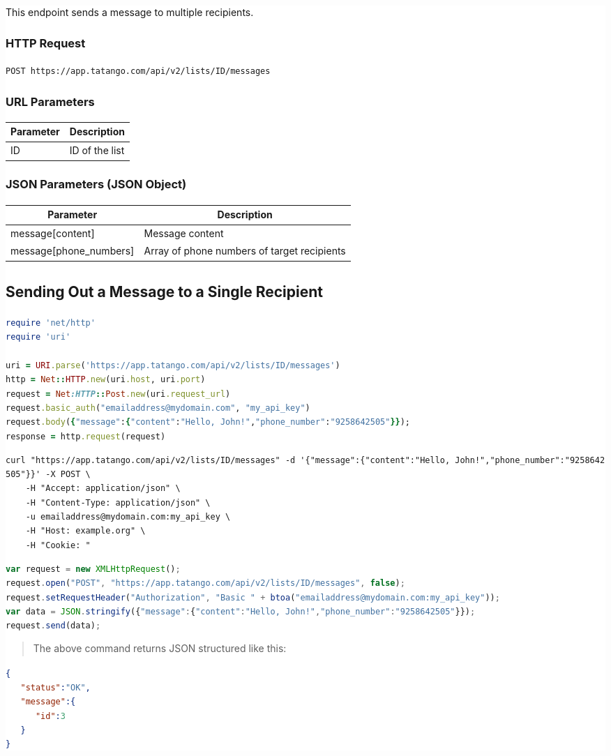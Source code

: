 This endpoint sends a message to multiple recipients.

### HTTP Request

`POST https://app.tatango.com/api/v2/lists/ID/messages`

### URL Parameters

Parameter | Description
--------- | -----------
ID | ID of the list


### JSON Parameters (JSON Object)

Parameter | Description
--------- | -----------
message[content] | Message content
message[phone_numbers] | Array of phone numbers of target recipients

## Sending Out a Message to a Single Recipient

```ruby
require 'net/http'
require 'uri'

uri = URI.parse('https://app.tatango.com/api/v2/lists/ID/messages')
http = Net::HTTP.new(uri.host, uri.port)
request = Net:HTTP::Post.new(uri.request_url)
request.basic_auth("emailaddress@mydomain.com", "my_api_key")
request.body({"message":{"content":"Hello, John!","phone_number":"9258642505"}});
response = http.request(request)
```

```shell
curl "https://app.tatango.com/api/v2/lists/ID/messages" -d '{"message":{"content":"Hello, John!","phone_number":"9258642505"}}' -X POST \
	-H "Accept: application/json" \
	-H "Content-Type: application/json" \
	-u emailaddress@mydomain.com:my_api_key \
	-H "Host: example.org" \
	-H "Cookie: "
```

```javascript
var request = new XMLHttpRequest();
request.open("POST", "https://app.tatango.com/api/v2/lists/ID/messages", false);
request.setRequestHeader("Authorization", "Basic " + btoa("emailaddress@mydomain.com:my_api_key"));
var data = JSON.stringify({"message":{"content":"Hello, John!","phone_number":"9258642505"}});
request.send(data);
```

> The above command returns JSON structured like this:

```json
{
   "status":"OK",
   "message":{
      "id":3
   }
}
```
